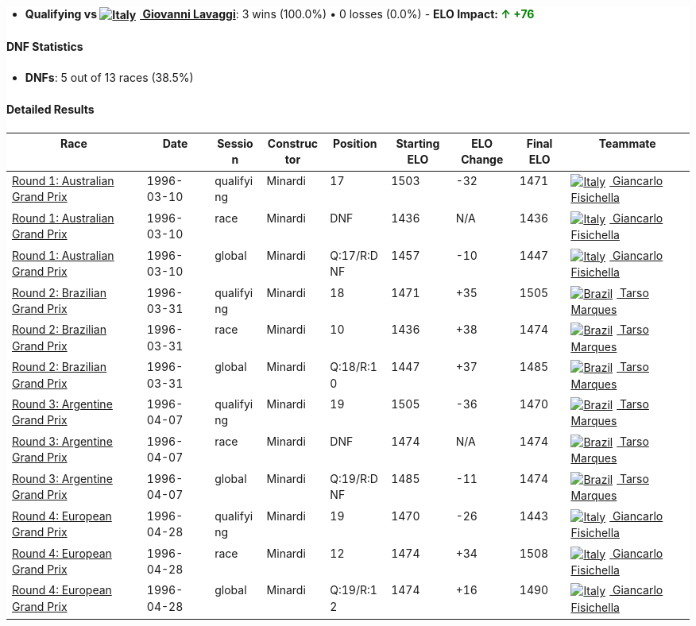 - **Qualifying vs [<img src="https://upload.wikimedia.org/wikipedia/commons/0/03/Flag_of_Italy.svg" alt="Italy" width="20" height="auto" style="vertical-align: middle; margin-right: 5px;" onerror="this.outerHTML='🇮🇹'; this.style.marginRight='5px';"/> Giovanni Lavaggi](giovanni-lavaggi)**: 3 wins (100.0%) • 0 losses (0.0%) - **ELO Impact: **<span style="color: green;">↑ +76</span>****

#### DNF Statistics

- **DNFs**: 5 out of 13 races (38.5%)

#### Detailed Results

| Race | Date | Session | Constructor | Position | Starting ELO | ELO Change | Final ELO | Teammate |
|------|------|---------|-------------|----------|--------------|------------|-----------|----------|
| [Round 1: Australian Grand Prix](../seasons/1996-season-report#round-1-australian-grand-prix) | 1996-03-10 | qualifying | Minardi | 17 | 1503 | -32 | 1471 | [<img src="https://upload.wikimedia.org/wikipedia/commons/0/03/Flag_of_Italy.svg" alt="Italy" width="20" height="auto" style="vertical-align: middle; margin-right: 5px;" onerror="this.outerHTML='🇮🇹'; this.style.marginRight='5px';"/> Giancarlo Fisichella](giancarlo-fisichella) |
| [Round 1: Australian Grand Prix](../seasons/1996-season-report#round-1-australian-grand-prix) | 1996-03-10 | race | Minardi | DNF | 1436 | N/A | 1436 | [<img src="https://upload.wikimedia.org/wikipedia/commons/0/03/Flag_of_Italy.svg" alt="Italy" width="20" height="auto" style="vertical-align: middle; margin-right: 5px;" onerror="this.outerHTML='🇮🇹'; this.style.marginRight='5px';"/> Giancarlo Fisichella](giancarlo-fisichella) |
| [Round 1: Australian Grand Prix](../seasons/1996-season-report#round-1-australian-grand-prix) | 1996-03-10 | global | Minardi | Q:17/R:DNF | 1457 | -10 | 1447 | [<img src="https://upload.wikimedia.org/wikipedia/commons/0/03/Flag_of_Italy.svg" alt="Italy" width="20" height="auto" style="vertical-align: middle; margin-right: 5px;" onerror="this.outerHTML='🇮🇹'; this.style.marginRight='5px';"/> Giancarlo Fisichella](giancarlo-fisichella) |
| [Round 2: Brazilian Grand Prix](../seasons/1996-season-report#round-2-brazilian-grand-prix) | 1996-03-31 | qualifying | Minardi | 18 | 1471 | +35 | 1505 | [<img src="https://upload.wikimedia.org/wikipedia/commons/0/05/Flag_of_Brazil.svg" alt="Brazil" width="20" height="auto" style="vertical-align: middle; margin-right: 5px;" onerror="this.outerHTML='🇧🇷'; this.style.marginRight='5px';"/> Tarso Marques](tarso-marques) |
| [Round 2: Brazilian Grand Prix](../seasons/1996-season-report#round-2-brazilian-grand-prix) | 1996-03-31 | race | Minardi | 10 | 1436 | +38 | 1474 | [<img src="https://upload.wikimedia.org/wikipedia/commons/0/05/Flag_of_Brazil.svg" alt="Brazil" width="20" height="auto" style="vertical-align: middle; margin-right: 5px;" onerror="this.outerHTML='🇧🇷'; this.style.marginRight='5px';"/> Tarso Marques](tarso-marques) |
| [Round 2: Brazilian Grand Prix](../seasons/1996-season-report#round-2-brazilian-grand-prix) | 1996-03-31 | global | Minardi | Q:18/R:10 | 1447 | +37 | 1485 | [<img src="https://upload.wikimedia.org/wikipedia/commons/0/05/Flag_of_Brazil.svg" alt="Brazil" width="20" height="auto" style="vertical-align: middle; margin-right: 5px;" onerror="this.outerHTML='🇧🇷'; this.style.marginRight='5px';"/> Tarso Marques](tarso-marques) |
| [Round 3: Argentine Grand Prix](../seasons/1996-season-report#round-3-argentine-grand-prix) | 1996-04-07 | qualifying | Minardi | 19 | 1505 | -36 | 1470 | [<img src="https://upload.wikimedia.org/wikipedia/commons/0/05/Flag_of_Brazil.svg" alt="Brazil" width="20" height="auto" style="vertical-align: middle; margin-right: 5px;" onerror="this.outerHTML='🇧🇷'; this.style.marginRight='5px';"/> Tarso Marques](tarso-marques) |
| [Round 3: Argentine Grand Prix](../seasons/1996-season-report#round-3-argentine-grand-prix) | 1996-04-07 | race | Minardi | DNF | 1474 | N/A | 1474 | [<img src="https://upload.wikimedia.org/wikipedia/commons/0/05/Flag_of_Brazil.svg" alt="Brazil" width="20" height="auto" style="vertical-align: middle; margin-right: 5px;" onerror="this.outerHTML='🇧🇷'; this.style.marginRight='5px';"/> Tarso Marques](tarso-marques) |
| [Round 3: Argentine Grand Prix](../seasons/1996-season-report#round-3-argentine-grand-prix) | 1996-04-07 | global | Minardi | Q:19/R:DNF | 1485 | -11 | 1474 | [<img src="https://upload.wikimedia.org/wikipedia/commons/0/05/Flag_of_Brazil.svg" alt="Brazil" width="20" height="auto" style="vertical-align: middle; margin-right: 5px;" onerror="this.outerHTML='🇧🇷'; this.style.marginRight='5px';"/> Tarso Marques](tarso-marques) |
| [Round 4: European Grand Prix](../seasons/1996-season-report#round-4-european-grand-prix) | 1996-04-28 | qualifying | Minardi | 19 | 1470 | -26 | 1443 | [<img src="https://upload.wikimedia.org/wikipedia/commons/0/03/Flag_of_Italy.svg" alt="Italy" width="20" height="auto" style="vertical-align: middle; margin-right: 5px;" onerror="this.outerHTML='🇮🇹'; this.style.marginRight='5px';"/> Giancarlo Fisichella](giancarlo-fisichella) |
| [Round 4: European Grand Prix](../seasons/1996-season-report#round-4-european-grand-prix) | 1996-04-28 | race | Minardi | 12 | 1474 | +34 | 1508 | [<img src="https://upload.wikimedia.org/wikipedia/commons/0/03/Flag_of_Italy.svg" alt="Italy" width="20" height="auto" style="vertical-align: middle; margin-right: 5px;" onerror="this.outerHTML='🇮🇹'; this.style.marginRight='5px';"/> Giancarlo Fisichella](giancarlo-fisichella) |
| [Round 4: European Grand Prix](../seasons/1996-season-report#round-4-european-grand-prix) | 1996-04-28 | global | Minardi | Q:19/R:12 | 1474 | +16 | 1490 | [<img src="https://upload.wikimedia.org/wikipedia/commons/0/03/Flag_of_Italy.svg" alt="Italy" width="20" height="auto" style="vertical-align: middle; margin-right: 5px;" onerror="this.outerHTML='🇮🇹'; this.style.marginRight='5px';"/> Giancarlo Fisichella](giancarlo-fisichella) |